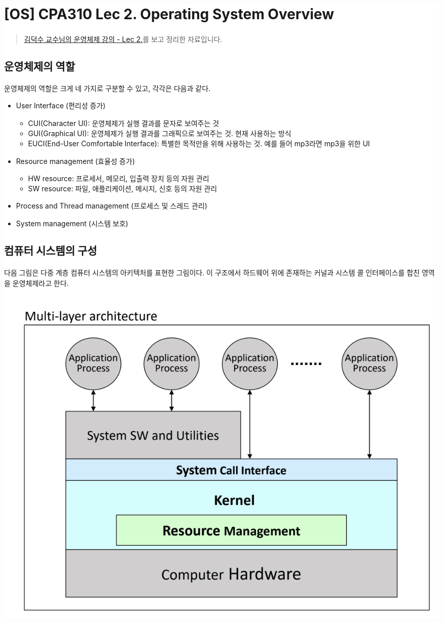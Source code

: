 # [OS] CPA310 Lec 2. Operating System Overview

> [김덕수 교수님의 운영체제 강의 - Lec 2.](https://youtu.be/nxl_cUd55Ag)를 보고 정리한 자료입니다.



## 운영체제의 역할

운영체제의 역할은 크게 네 가지로 구분할 수 있고, 각각은 다음과 같다.

- User Interface (편리성 증가)
  + CUI(Character UI): 운영체제가 실행 결과를 문자로 보여주는 것
  + GUI(Graphical UI): 운영체제가 실행 결과를 그래픽으로 보여주는 것. 현재 사용하는 방식
  + EUCI(End-User Comfortable Interface): 특별한 목적만을 위해 사용하는 것. 예를 들어 mp3라면 mp3을 위한 UI

- Resource management (효율성 증가)
  + HW resource: 프로세서, 메모리, 입출력 장치 등의 자원 관리
  + SW resource: 파일, 애플리케이션, 메시지, 신호 등의 자원 관리

- Process and Thread management (프로세스 및 스레드 관리)

- System management (시스템 보호)

## 컴퓨터 시스템의 구성

다음 그림은 다중 계층 컴퓨터 시스템의 아키텍처를 표현한 그림이다. 이 구조에서 하드웨어 위에 존재하는 커널과 시스템 콜 인터페이스를 합친 영역을 운영체제라고 한다.

![](images/2021-10-19-20-06-00.png)

